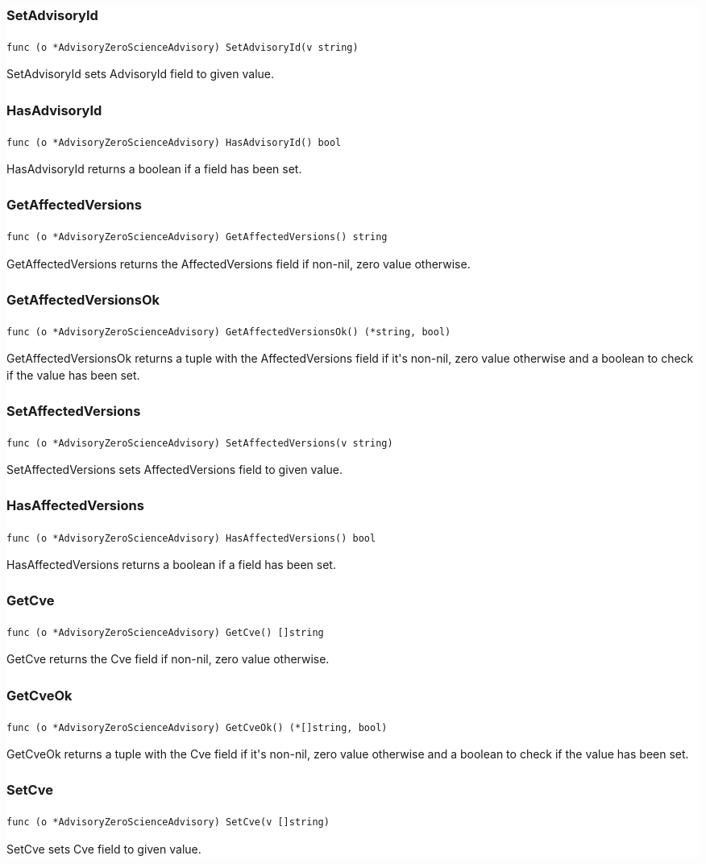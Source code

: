 ### SetAdvisoryId

`func (o *AdvisoryZeroScienceAdvisory) SetAdvisoryId(v string)`

SetAdvisoryId sets AdvisoryId field to given value.

### HasAdvisoryId

`func (o *AdvisoryZeroScienceAdvisory) HasAdvisoryId() bool`

HasAdvisoryId returns a boolean if a field has been set.

### GetAffectedVersions

`func (o *AdvisoryZeroScienceAdvisory) GetAffectedVersions() string`

GetAffectedVersions returns the AffectedVersions field if non-nil, zero value otherwise.

### GetAffectedVersionsOk

`func (o *AdvisoryZeroScienceAdvisory) GetAffectedVersionsOk() (*string, bool)`

GetAffectedVersionsOk returns a tuple with the AffectedVersions field if it's non-nil, zero value otherwise
and a boolean to check if the value has been set.

### SetAffectedVersions

`func (o *AdvisoryZeroScienceAdvisory) SetAffectedVersions(v string)`

SetAffectedVersions sets AffectedVersions field to given value.

### HasAffectedVersions

`func (o *AdvisoryZeroScienceAdvisory) HasAffectedVersions() bool`

HasAffectedVersions returns a boolean if a field has been set.

### GetCve

`func (o *AdvisoryZeroScienceAdvisory) GetCve() []string`

GetCve returns the Cve field if non-nil, zero value otherwise.

### GetCveOk

`func (o *AdvisoryZeroScienceAdvisory) GetCveOk() (*[]string, bool)`

GetCveOk returns a tuple with the Cve field if it's non-nil, zero value otherwise
and a boolean to check if the value has been set.

### SetCve

`func (o *AdvisoryZeroScienceAdvisory) SetCve(v []string)`

SetCve sets Cve field to given value.
